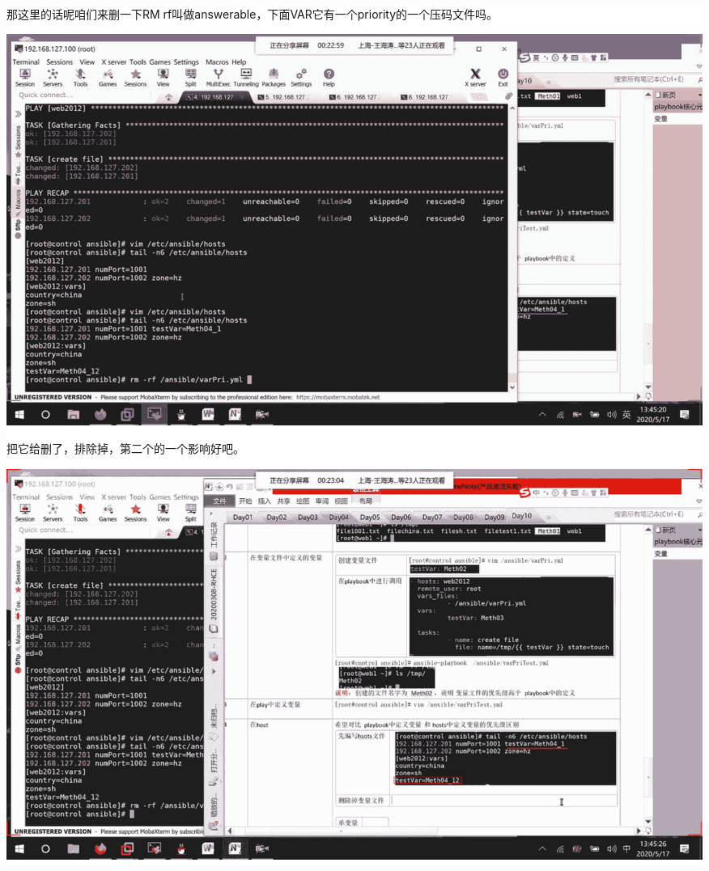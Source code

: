 那这里的话呢咱们来删一下RM rf叫做answerable，下面VAR它有一个priority的一个压码文件吗。



![](img/714a953da4241ef2497731445c70e0bd_58.png)

把它给删了，排除掉，第二个的一个影响好吧。

![](img/714a953da4241ef2497731445c70e0bd_60.png)
